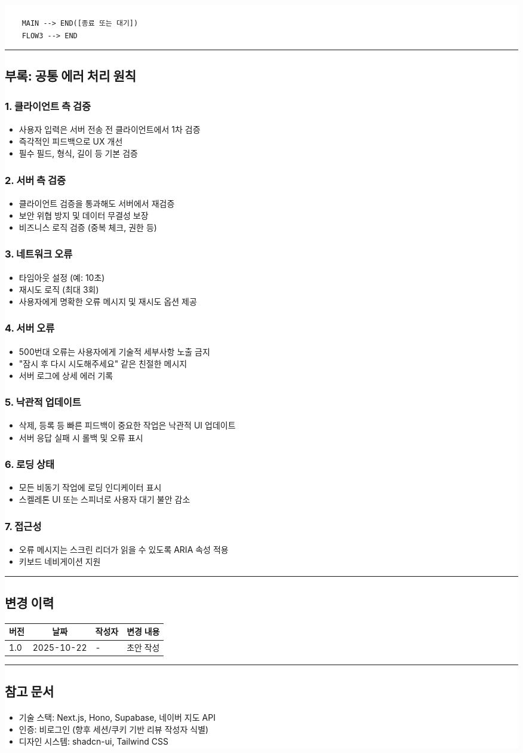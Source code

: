```mermaid

    MAIN --> END([종료 또는 대기])
    FLOW3 --> END
```

---

## 부록: 공통 에러 처리 원칙

### 1. 클라이언트 측 검증
- 사용자 입력은 서버 전송 전 클라이언트에서 1차 검증
- 즉각적인 피드백으로 UX 개선
- 필수 필드, 형식, 길이 등 기본 검증

### 2. 서버 측 검증
- 클라이언트 검증을 통과해도 서버에서 재검증
- 보안 위협 방지 및 데이터 무결성 보장
- 비즈니스 로직 검증 (중복 체크, 권한 등)

### 3. 네트워크 오류
- 타임아웃 설정 (예: 10초)
- 재시도 로직 (최대 3회)
- 사용자에게 명확한 오류 메시지 및 재시도 옵션 제공

### 4. 서버 오류
- 500번대 오류는 사용자에게 기술적 세부사항 노출 금지
- "잠시 후 다시 시도해주세요" 같은 친절한 메시지
- 서버 로그에 상세 에러 기록

### 5. 낙관적 업데이트
- 삭제, 등록 등 빠른 피드백이 중요한 작업은 낙관적 UI 업데이트
- 서버 응답 실패 시 롤백 및 오류 표시

### 6. 로딩 상태
- 모든 비동기 작업에 로딩 인디케이터 표시
- 스켈레톤 UI 또는 스피너로 사용자 대기 불안 감소

### 7. 접근성
- 오류 메시지는 스크린 리더가 읽을 수 있도록 ARIA 속성 적용
- 키보드 네비게이션 지원

---

## 변경 이력

| 버전 | 날짜 | 작성자 | 변경 내용 |
|------|------|--------|-----------|
| 1.0  | 2025-10-22 | - | 초안 작성 |

---

## 참고 문서

- 기술 스택: Next.js, Hono, Supabase, 네이버 지도 API
- 인증: 비로그인 (향후 세션/쿠키 기반 리뷰 작성자 식별)
- 디자인 시스템: shadcn-ui, Tailwind CSS
